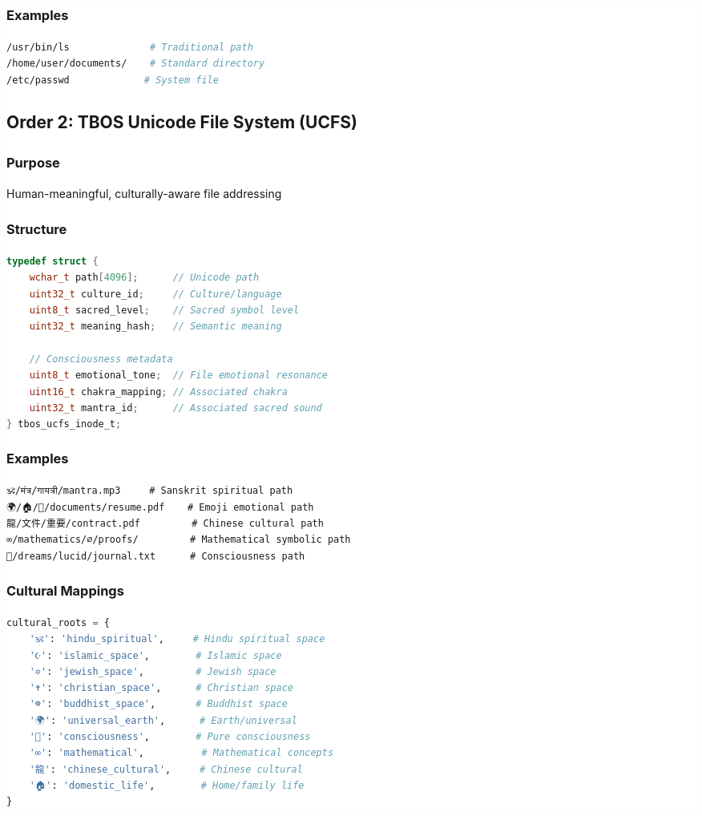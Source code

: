 ### Examples
```bash
/usr/bin/ls              # Traditional path
/home/user/documents/    # Standard directory
/etc/passwd             # System file
```

## Order 2: TBOS Unicode File System (UCFS)

### Purpose
Human-meaningful, culturally-aware file addressing

### Structure
```c
typedef struct {
    wchar_t path[4096];      // Unicode path
    uint32_t culture_id;     // Culture/language
    uint8_t sacred_level;    // Sacred symbol level
    uint32_t meaning_hash;   // Semantic meaning

    // Consciousness metadata
    uint8_t emotional_tone;  // File emotional resonance
    uint16_t chakra_mapping; // Associated chakra
    uint32_t mantra_id;      // Associated sacred sound
} tbos_ucfs_inode_t;
```

### Examples
```
🕉️/मंत्र/गायत्री/mantra.mp3     # Sanskrit spiritual path
🌍/🏠/👤/documents/resume.pdf    # Emoji emotional path
龍/文件/重要/contract.pdf         # Chinese cultural path
∞/mathematics/∅/proofs/         # Mathematical symbolic path
💫/dreams/lucid/journal.txt      # Consciousness path
```

### Cultural Mappings
```python
cultural_roots = {
    '🕉️': 'hindu_spiritual',     # Hindu spiritual space
    '☪️': 'islamic_space',        # Islamic space
    '✡️': 'jewish_space',         # Jewish space
    '✝️': 'christian_space',      # Christian space
    '☸️': 'buddhist_space',       # Buddhist space
    '🌍': 'universal_earth',      # Earth/universal
    '💫': 'consciousness',        # Pure consciousness
    '∞': 'mathematical',          # Mathematical concepts
    '龍': 'chinese_cultural',     # Chinese cultural
    '🏠': 'domestic_life',        # Home/family life
}
```
